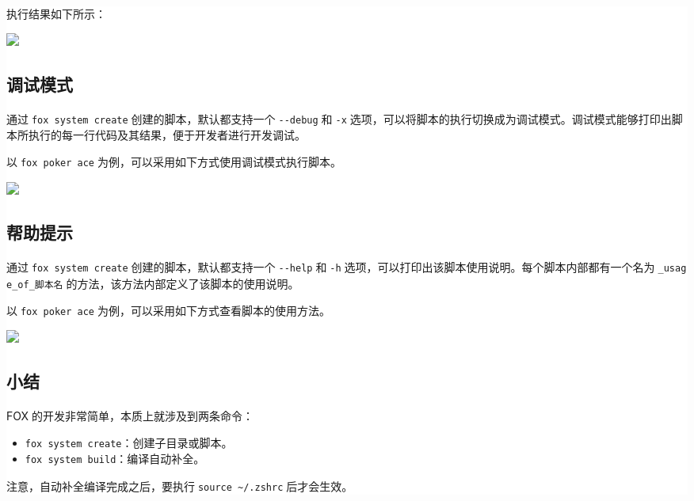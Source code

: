 执行结果如下所示：

![](https://chuquan-public-r-001.oss-cn-shanghai.aliyuncs.com/fox/fox-system-build-poker-ace.gif)

## 调试模式

通过 `fox system create` 创建的脚本，默认都支持一个 `--debug` 和 `-x` 选项，可以将脚本的执行切换成为调试模式。调试模式能够打印出脚本所执行的每一行代码及其结果，便于开发者进行开发调试。

以 `fox poker ace` 为例，可以采用如下方式使用调试模式执行脚本。

![](https://chuquan-public-r-001.oss-cn-shanghai.aliyuncs.com/fox/fox-poker-ace-debug.gif)

## 帮助提示

通过 `fox system create` 创建的脚本，默认都支持一个 `--help` 和 `-h` 选项，可以打印出该脚本使用说明。每个脚本内部都有一个名为 `_usage_of_脚本名` 的方法，该方法内部定义了该脚本的使用说明。

以 `fox poker ace` 为例，可以采用如下方式查看脚本的使用方法。

![](https://chuquan-public-r-001.oss-cn-shanghai.aliyuncs.com/fox/fox-poker-ace-help.gif)


## 小结

FOX 的开发非常简单，本质上就涉及到两条命令：
- `fox system create`：创建子目录或脚本。
- `fox system build`：编译自动补全。

注意，自动补全编译完成之后，要执行 `source ~/.zshrc` 后才会生效。


